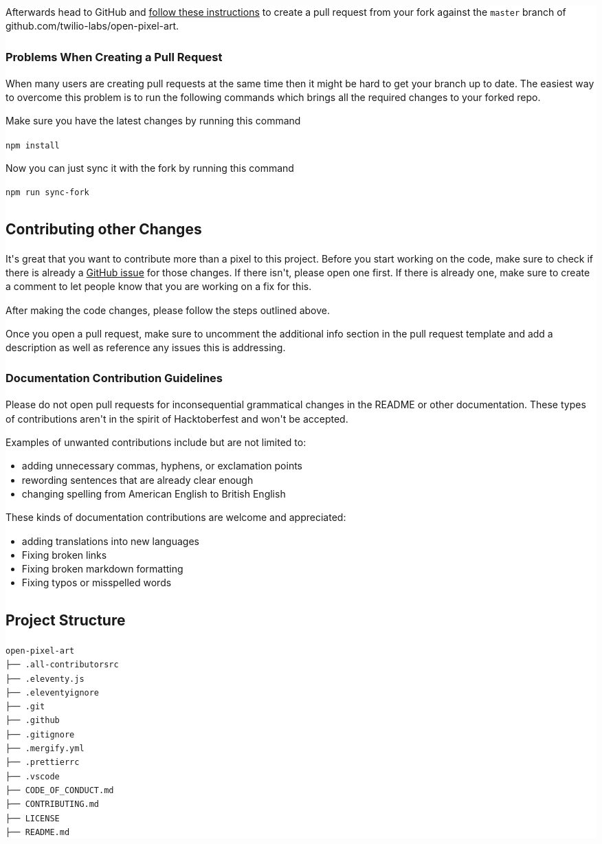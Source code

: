 Afterwards head to GitHub and [follow these instructions](https://help.github.com/en/articles/creating-a-pull-request-from-a-fork) to create a pull request from your fork against the `master` branch of github.com/twilio-labs/open-pixel-art.

### Problems When Creating a Pull Request

When many users are creating pull requests at the same time then it might be hard to get your branch up to date. The easiest way to overcome this problem is to run the following commands which brings all the required changes to your forked repo.

Make sure you have the latest changes by running this command

```bash
npm install
```
Now you can just sync it with the fork by running this command
```bash
npm run sync-fork
```

## Contributing other Changes

It's great that you want to contribute more than a pixel to this project. Before you start working on the code, make sure to check if there is already a [GitHub issue](https://github.com/twilio-labs/open-pixel-art/issues) for those changes. If there isn't, please open one first. If there is already one, make sure to create a comment to let people know that you are working on a fix for this.

After making the code changes, please follow the steps outlined above.

Once you open a pull request, make sure to uncomment the additional info section in the pull request template and add a description as well as reference any issues this is addressing.

### Documentation Contribution Guidelines

Please do not open pull requests for inconsequential grammatical changes in the README or other documentation. These types of contributions aren't in the spirit of Hacktoberfest and won't be accepted.

Examples of unwanted contributions include but are not limited to:

- adding unnecessary commas, hyphens, or exclamation points
- rewording sentences that are already clear enough
- changing spelling from American English to British English

These kinds of documentation contributions are welcome and appreciated:

- adding translations into new languages
- Fixing broken links
- Fixing broken markdown formatting
- Fixing typos or misspelled words

## Project Structure

```
open-pixel-art
├── .all-contributorsrc
├── .eleventy.js
├── .eleventyignore
├── .git
├── .github
├── .gitignore
├── .mergify.yml
├── .prettierrc
├── .vscode
├── CODE_OF_CONDUCT.md
├── CONTRIBUTING.md
├── LICENSE
├── README.md
```